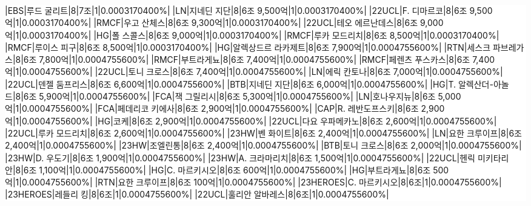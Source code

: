 |EBS|루드 굴리트|8|7조|1|0.0003170400%|
|LN|지네딘 지단|8|6조 9,500억|1|0.0003170400%|
|22UCL|F. 디마르코|8|6조 9,500억|1|0.0003170400%|
|RMCF|우고 산체스|8|6조 9,300억|1|0.0003170400%|
|22UCL|테오 에르난데스|8|6조 9,000억|1|0.0003170400%|
|HG|폴 스콜스|8|6조 9,000억|1|0.0003170400%|
|RMCF|루카 모드리치|8|6조 8,500억|1|0.0003170400%|
|RMCF|루이스 피구|8|6조 8,500억|1|0.0003170400%|
|HG|알렉상드르 라카제트|8|6조 7,900억|1|0.0004755600%|
|RTN|세스크 파브레가스|8|6조 7,800억|1|0.0004755600%|
|RMCF|부트라게뇨|8|6조 7,400억|1|0.0004755600%|
|RMCF|페렌츠 푸스카스|8|6조 7,400억|1|0.0004755600%|
|22UCL|토니 크로스|8|6조 7,400억|1|0.0004755600%|
|LN|에릭 칸토나|8|6조 7,000억|1|0.0004755600%|
|22UCL|덴젤 둠프리스|8|6조 6,600억|1|0.0004755600%|
|BTB|지네딘 지단|8|6조 6,000억|1|0.0004755600%|
|HG|T. 알렉산더-아놀드|8|6조 5,900억|1|0.0004755600%|
|FCA|잭 그릴리시|8|6조 5,300억|1|0.0004755600%|
|LN|호나우지뉴|8|6조 5,000억|1|0.0004755600%|
|FCA|페데리코 키에사|8|6조 2,900억|1|0.0004755600%|
|CAP|R. 레반도프스키|8|6조 2,900억|1|0.0004755600%|
|HG|코케|8|6조 2,900억|1|0.0004755600%|
|22UCL|다요 우파메카노|8|6조 2,600억|1|0.0004755600%|
|22UCL|루카 모드리치|8|6조 2,600억|1|0.0004755600%|
|23HW|벤 화이트|8|6조 2,400억|1|0.0004755600%|
|LN|요한 크루이프|8|6조 2,400억|1|0.0004755600%|
|23HW|조엘린통|8|6조 2,400억|1|0.0004755600%|
|BTB|토니 크로스|8|6조 2,000억|1|0.0004755600%|
|23HW|D. 우도기|8|6조 1,900억|1|0.0004755600%|
|23HW|A. 크라마리치|8|6조 1,500억|1|0.0004755600%|
|22UCL|헨릭 미키타리안|8|6조 1,100억|1|0.0004755600%|
|HG|C. 마르키시오|8|6조 600억|1|0.0004755600%|
|HG|부트라게뇨|8|6조 500억|1|0.0004755600%|
|RTN|요한 크루이프|8|6조 100억|1|0.0004755600%|
|23HEROES|C. 마르키시오|8|6조|1|0.0004755600%|
|23HEROES|레들리 킹|8|6조|1|0.0004755600%|
|22UCL|훌리안 알바레스|8|6조|1|0.0004755600%|